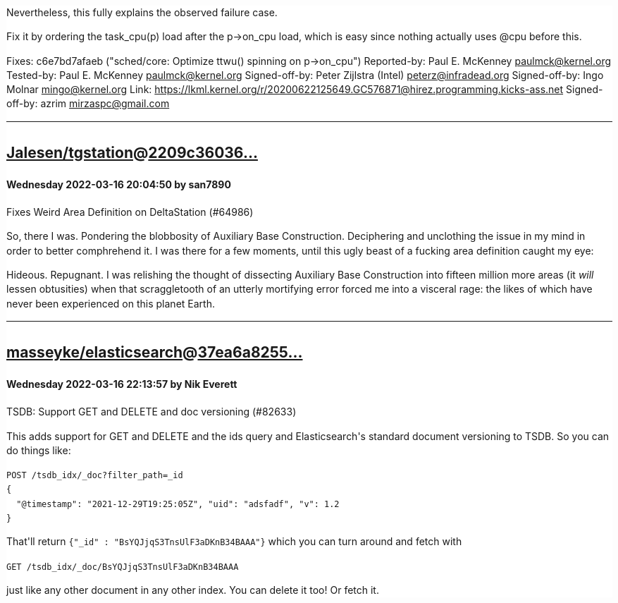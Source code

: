 Nevertheless, this fully explains the observed failure case.

Fix it by ordering the task_cpu(p) load after the p->on_cpu load,
which is easy since nothing actually uses @cpu before this.

Fixes: c6e7bd7afaeb ("sched/core: Optimize ttwu() spinning on p->on_cpu")
Reported-by: Paul E. McKenney <paulmck@kernel.org>
Tested-by: Paul E. McKenney <paulmck@kernel.org>
Signed-off-by: Peter Zijlstra (Intel) <peterz@infradead.org>
Signed-off-by: Ingo Molnar <mingo@kernel.org>
Link: https://lkml.kernel.org/r/20200622125649.GC576871@hirez.programming.kicks-ass.net
Signed-off-by: azrim <mirzaspc@gmail.com>

---
## [Jalesen/tgstation](https://github.com/Jalesen/tgstation)@[2209c36036...](https://github.com/Jalesen/tgstation/commit/2209c36036c5c0c303443fd4a6304da9384e5107)
#### Wednesday 2022-03-16 20:04:50 by san7890

Fixes Weird Area Definition on DeltaStation (#64986)

So, there I was. Pondering the blobbosity of Auxiliary Base Construction. Deciphering and unclothing the issue in my mind in order to better comphrehend it. I was there for a few moments, until this ugly beast of a fucking area definition caught my eye:

Hideous. Repugnant. I was relishing the thought of dissecting Auxiliary Base Construction into fifteen million more areas (it _will_ lessen obtusities) when that scraggletooth of an utterly mortifying error forced me into a visceral rage: the likes of which have never been experienced on this planet Earth.

---
## [masseyke/elasticsearch](https://github.com/masseyke/elasticsearch)@[37ea6a8255...](https://github.com/masseyke/elasticsearch/commit/37ea6a8255623d41be7df11440610ffa958ce50e)
#### Wednesday 2022-03-16 22:13:57 by Nik Everett

TSDB: Support GET and DELETE and doc versioning (#82633)

This adds support for GET and DELETE and the ids query and
Elasticsearch's standard document versioning to TSDB. So you can do
things like:
```
POST /tsdb_idx/_doc?filter_path=_id
{
  "@timestamp": "2021-12-29T19:25:05Z", "uid": "adsfadf", "v": 1.2
}
```

That'll return `{"_id" : "BsYQJjqS3TnsUlF3aDKnB34BAAA"}` which you can turn
around and fetch with
```
GET /tsdb_idx/_doc/BsYQJjqS3TnsUlF3aDKnB34BAAA
```
just like any other document in any other index. You can delete it too!
Or fetch it.
